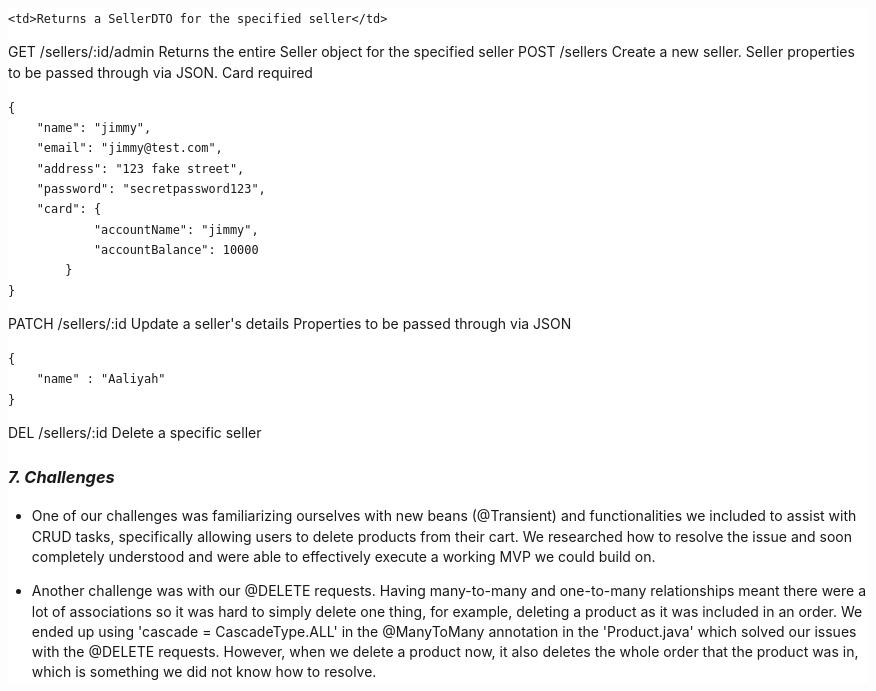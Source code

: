     <td>Returns a SellerDTO for the specified seller</td>
  </tr>
  <tr>
    <td>GET</td>
    <td>/sellers/:id/admin</td>
    <td>Returns the entire Seller object for the specified seller</td>
  </tr>
  <tr>
    <td>POST</td>
    <td>/sellers</td>
    <td>Create a new seller. Seller properties to be passed through via JSON. Card required</td>
    <td>
    <pre><code>{
    "name": "jimmy",
    "email": "jimmy@test.com",
    "address": "123 fake street",
    "password": "secretpassword123",
    "card": {
            "accountName": "jimmy",
            "accountBalance": 10000
        }
}</code></pre>
    </td>
  </tr>
  <tr>
    <td>PATCH</td>
    <td>/sellers/:id</td>
    <td>Update a seller's details Properties to be passed through via JSON</td>
    <td>
        <pre><code>{
    "name" : "Aaliyah"
}</code></pre>
    </td>
  </tr>
  <tr>
    <td>DEL</td>
    <td>/sellers/:id</td>
    <td>Delete a specific seller</td>
  </tr>
</table>

<br />

### **_7. Challenges_**

- One of our challenges was familiarizing ourselves with new beans (@Transient) and functionalities we included to assist with CRUD tasks, specifically allowing users to delete products from their cart. We researched how to resolve the issue and soon completely understood and were able to effectively execute a working MVP we could build on.

- Another challenge was with our @DELETE requests. Having many-to-many and one-to-many relationships meant there were a lot of associations so it was hard to simply delete one thing, for example, deleting a product as it was included in an order. We ended up using 'cascade = CascadeType.ALL' in the @ManyToMany annotation in the 'Product.java' which solved our issues with the @DELETE requests. However, when we delete a product now, it also deletes the whole order that the product was in, which is something we did not know how to resolve.
